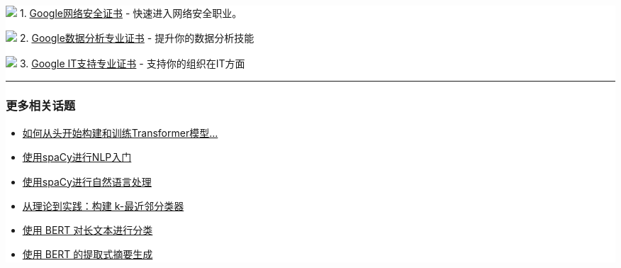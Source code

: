 ![](../Images/0244c01ba9267c002ef39d4907e0b8fb.png) 1\. [Google网络安全证书](https://www.kdnuggets.com/google-cybersecurity) - 快速进入网络安全职业。

![](../Images/e225c49c3c91745821c8c0368bf04711.png) 2\. [Google数据分析专业证书](https://www.kdnuggets.com/google-data-analytics) - 提升你的数据分析技能

![](../Images/0244c01ba9267c002ef39d4907e0b8fb.png) 3\. [Google IT支持专业证书](https://www.kdnuggets.com/google-itsupport) - 支持你的组织在IT方面

* * *

### 更多相关话题

+   [如何从头开始构建和训练Transformer模型…](https://www.kdnuggets.com/how-to-build-and-train-a-transformer-model-from-scratch-with-hugging-face-transformers)

+   [使用spaCy进行NLP入门](https://www.kdnuggets.com/2022/11/getting-started-spacy-nlp.html)

+   [使用spaCy进行自然语言处理](https://www.kdnuggets.com/2023/01/natural-language-processing-spacy.html)

+   [从理论到实践：构建 k-最近邻分类器](https://www.kdnuggets.com/2023/06/theory-practice-building-knearest-neighbors-classifier.html)

+   [使用 BERT 对长文本进行分类](https://www.kdnuggets.com/2022/02/classifying-long-text-documents-bert.html)

+   [使用 BERT 的提取式摘要生成](https://www.kdnuggets.com/extractive-summarization-with-llm-using-bert)
